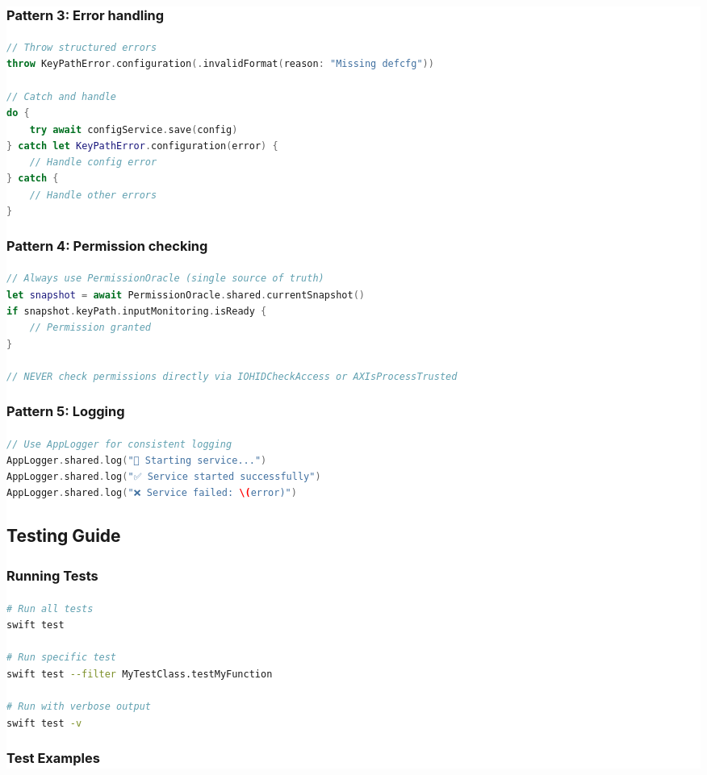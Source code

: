 
### Pattern 3: Error handling
```swift
// Throw structured errors
throw KeyPathError.configuration(.invalidFormat(reason: "Missing defcfg"))

// Catch and handle
do {
    try await configService.save(config)
} catch let KeyPathError.configuration(error) {
    // Handle config error
} catch {
    // Handle other errors
}
```

### Pattern 4: Permission checking
```swift
// Always use PermissionOracle (single source of truth)
let snapshot = await PermissionOracle.shared.currentSnapshot()
if snapshot.keyPath.inputMonitoring.isReady {
    // Permission granted
}

// NEVER check permissions directly via IOHIDCheckAccess or AXIsProcessTrusted
```

### Pattern 5: Logging
```swift
// Use AppLogger for consistent logging
AppLogger.shared.log("🚀 Starting service...")
AppLogger.shared.log("✅ Service started successfully")
AppLogger.shared.log("❌ Service failed: \(error)")
```

## Testing Guide

### Running Tests
```bash
# Run all tests
swift test

# Run specific test
swift test --filter MyTestClass.testMyFunction

# Run with verbose output
swift test -v
```

### Test Examples

